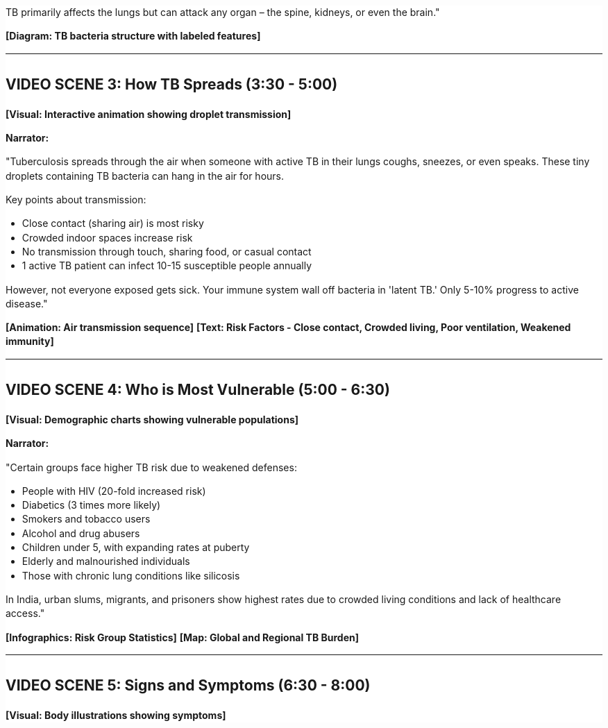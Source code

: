 TB primarily affects the lungs but can attack any organ – the spine, kidneys, or even the brain."

**[Diagram: TB bacteria structure with labeled features]**

---

## **VIDEO SCENE 3: How TB Spreads (3:30 - 5:00)**

**[Visual: Interactive animation showing droplet transmission]**

**Narrator:**

"Tuberculosis spreads through the air when someone with active TB in their lungs coughs, sneezes, or even speaks. These tiny droplets containing TB bacteria can hang in the air for hours.

Key points about transmission:
- Close contact (sharing air) is most risky
- Crowded indoor spaces increase risk
- No transmission through touch, sharing food, or casual contact
- 1 active TB patient can infect 10-15 susceptible people annually

However, not everyone exposed gets sick. Your immune system wall off bacteria in 'latent TB.' Only 5-10% progress to active disease."

**[Animation: Air transmission sequence]**
**[Text: Risk Factors - Close contact, Crowded living, Poor ventilation, Weakened immunity]**

---

## **VIDEO SCENE 4: Who is Most Vulnerable (5:00 - 6:30)**

**[Visual: Demographic charts showing vulnerable populations]**

**Narrator:**

"Certain groups face higher TB risk due to weakened defenses:

- People with HIV (20-fold increased risk)
- Diabetics (3 times more likely)
- Smokers and tobacco users
- Alcohol and drug abusers
- Children under 5, with expanding rates at puberty
- Elderly and malnourished individuals
- Those with chronic lung conditions like silicosis

In India, urban slums, migrants, and prisoners show highest rates due to crowded living conditions and lack of healthcare access."

**[Infographics: Risk Group Statistics]**
**[Map: Global and Regional TB Burden]**

---

## **VIDEO SCENE 5: Signs and Symptoms (6:30 - 8:00)**

**[Visual: Body illustrations showing symptoms]**
